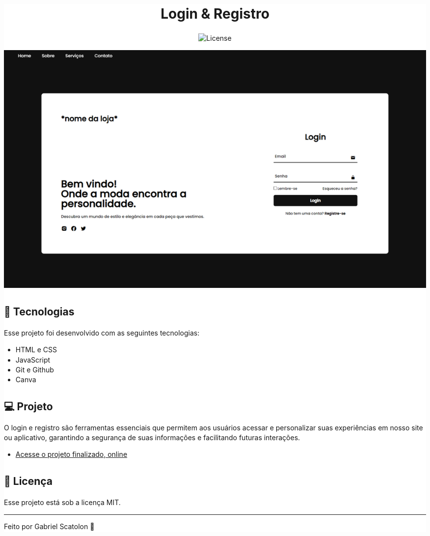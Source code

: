 <h1 align="center"> Login & Registro </h1>

<p align="center">
  <img alt="License" src="https://img.shields.io/static/v1?label=license&message=MIT&color=49AA26&labelColor=000000">
</p>

<p align="center">
  <img alt="projeto Login&Registro" src="images/preview.png" width="100%">
</p>

## 🚀 Tecnologias

Esse projeto foi desenvolvido com as seguintes tecnologias:

- HTML e CSS
- JavaScript
- Git e Github
- Canva

## 💻 Projeto

O login e registro são ferramentas essenciais que permitem aos usuários acessar e personalizar suas experiências em nosso site ou aplicativo, garantindo a segurança de suas informações e facilitando futuras interações.

- [Acesse o projeto finalizado, online](https://scatolon.github.io/Login-e-Registro)

## :memo: Licença

Esse projeto está sob a licença MIT.

---

Feito por Gabriel Scatolon :wave:
